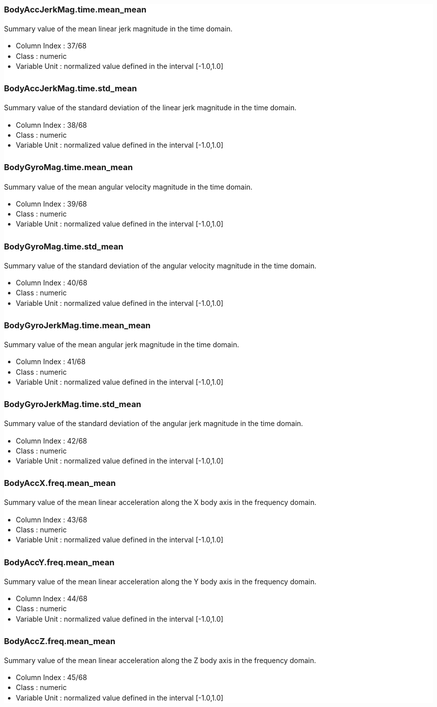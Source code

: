 ### BodyAccJerkMag.time.mean_mean
Summary value of the mean linear jerk magnitude in the time domain. 
- Column Index  : 37/68 
- Class         : numeric
- Variable Unit : normalized value defined in the interval [-1.0,1.0]

### BodyAccJerkMag.time.std_mean
Summary value of the standard deviation of the linear jerk magnitude in the time domain. 
- Column Index  : 38/68 
- Class         : numeric
- Variable Unit : normalized value defined in the interval [-1.0,1.0]

### BodyGyroMag.time.mean_mean
Summary value of the mean angular velocity magnitude in the time domain. 
- Column Index  : 39/68 
- Class         : numeric
- Variable Unit : normalized value defined in the interval [-1.0,1.0]

### BodyGyroMag.time.std_mean
Summary value of the standard deviation of the angular velocity magnitude in the time domain. 
- Column Index  : 40/68 
- Class         : numeric
- Variable Unit : normalized value defined in the interval [-1.0,1.0]

### BodyGyroJerkMag.time.mean_mean
Summary value of the mean angular jerk magnitude in the time domain. 
- Column Index  : 41/68 
- Class         : numeric
- Variable Unit : normalized value defined in the interval [-1.0,1.0]

### BodyGyroJerkMag.time.std_mean
Summary value of the standard deviation of the angular jerk magnitude in the time domain. 
- Column Index  : 42/68 
- Class         : numeric
- Variable Unit : normalized value defined in the interval [-1.0,1.0]

### BodyAccX.freq.mean_mean
Summary value of the mean linear acceleration along the X body axis in the frequency domain. 
- Column Index  : 43/68 
- Class         : numeric
- Variable Unit : normalized value defined in the interval [-1.0,1.0]

### BodyAccY.freq.mean_mean
Summary value of the mean linear acceleration along the Y body axis in the frequency domain. 
- Column Index  : 44/68 
- Class         : numeric
- Variable Unit : normalized value defined in the interval [-1.0,1.0]

### BodyAccZ.freq.mean_mean
Summary value of the mean linear acceleration along the Z body axis in the frequency domain. 
- Column Index  : 45/68 
- Class         : numeric
- Variable Unit : normalized value defined in the interval [-1.0,1.0]
